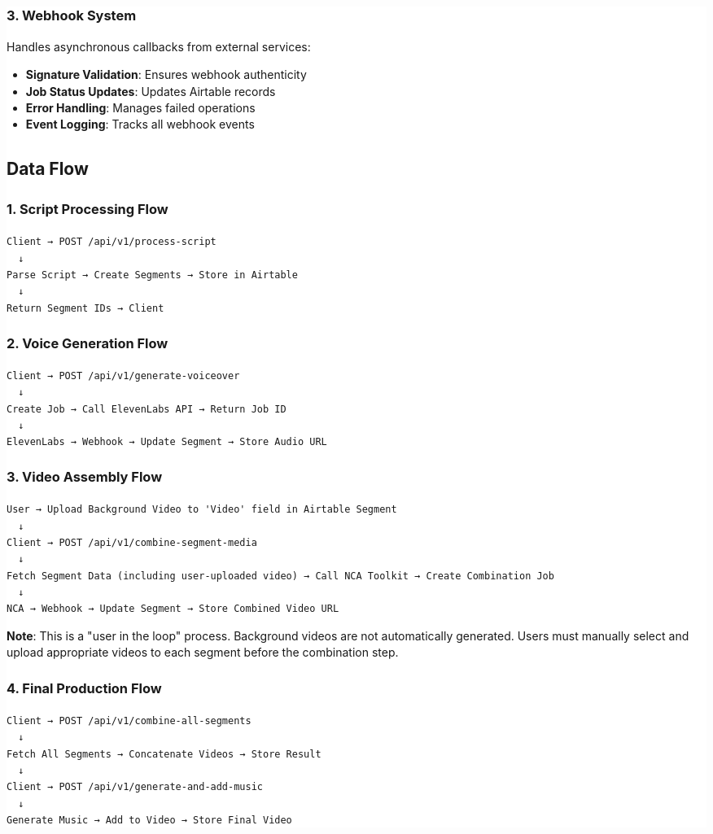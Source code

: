 ### 3. Webhook System

Handles asynchronous callbacks from external services:

- **Signature Validation**: Ensures webhook authenticity
- **Job Status Updates**: Updates Airtable records
- **Error Handling**: Manages failed operations
- **Event Logging**: Tracks all webhook events

## Data Flow

### 1. Script Processing Flow

```
Client → POST /api/v1/process-script
  ↓
Parse Script → Create Segments → Store in Airtable
  ↓
Return Segment IDs → Client
```

### 2. Voice Generation Flow

```
Client → POST /api/v1/generate-voiceover
  ↓
Create Job → Call ElevenLabs API → Return Job ID
  ↓
ElevenLabs → Webhook → Update Segment → Store Audio URL
```

### 3. Video Assembly Flow

```
User → Upload Background Video to 'Video' field in Airtable Segment
  ↓
Client → POST /api/v1/combine-segment-media
  ↓
Fetch Segment Data (including user-uploaded video) → Call NCA Toolkit → Create Combination Job
  ↓
NCA → Webhook → Update Segment → Store Combined Video URL
```

**Note**: This is a "user in the loop" process. Background videos are not automatically generated. Users must manually select and upload appropriate videos to each segment before the combination step.

### 4. Final Production Flow

```
Client → POST /api/v1/combine-all-segments
  ↓
Fetch All Segments → Concatenate Videos → Store Result
  ↓
Client → POST /api/v1/generate-and-add-music
  ↓
Generate Music → Add to Video → Store Final Video
```
